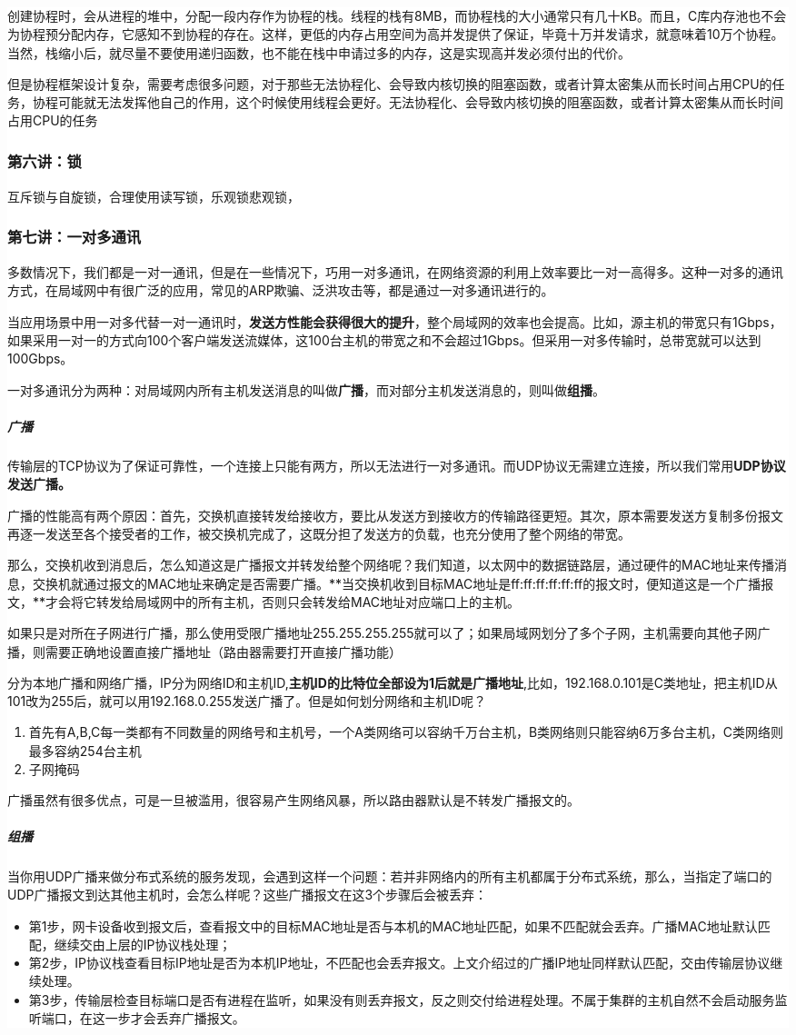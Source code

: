 创建协程时，会从进程的堆中，分配一段内存作为协程的栈。线程的栈有8MB，而协程栈的大小通常只有几十KB。而且，C库内存池也不会为协程预分配内存，它感知不到协程的存在。这样，更低的内存占用空间为高并发提供了保证，毕竟十万并发请求，就意味着10万个协程。当然，栈缩小后，就尽量不要使用递归函数，也不能在栈中申请过多的内存，这是实现高并发必须付出的代价。

但是协程框架设计复杂，需要考虑很多问题，对于那些无法协程化、会导致内核切换的阻塞函数，或者计算太密集从而长时间占用CPU的任务，协程可能就无法发挥他自己的作用，这个时候使用线程会更好。无法协程化、会导致内核切换的阻塞函数，或者计算太密集从而长时间占用CPU的任务

### **第六讲：锁**

互斥锁与自旋锁，合理使用读写锁，乐观锁悲观锁，

### 第七讲：一对多通讯

多数情况下，我们都是一对一通讯，但是在一些情况下，巧用一对多通讯，在网络资源的利用上效率要比一对一高得多。这种一对多的通讯方式，在局域网中有很广泛的应用，常见的ARP欺骗、泛洪攻击等，都是通过一对多通讯进行的。

当应用场景中用一对多代替一对一通讯时，**发送方性能会获得很大的提升**，整个局域网的效率也会提高。比如，源主机的带宽只有1Gbps，如果采用一对一的方式向100个客户端发送流媒体，这100台主机的带宽之和不会超过1Gbps。但采用一对多传输时，总带宽就可以达到100Gbps。

一对多通讯分为两种：对局域网内所有主机发送消息的叫做**广播**，而对部分主机发送消息的，则叫做**组播**。

##### 广播

传输层的TCP协议为了保证可靠性，一个连接上只能有两方，所以无法进行一对多通讯。而UDP协议无需建立连接，所以我们常用**UDP协议发送广播。**

广播的性能高有两个原因：首先，交换机直接转发给接收方，要比从发送方到接收方的传输路径更短。其次，原本需要发送方复制多份报文再逐一发送至各个接受者的工作，被交换机完成了，这既分担了发送方的负载，也充分使用了整个网络的带宽。

那么，交换机收到消息后，怎么知道这是广播报文并转发给整个网络呢？我们知道，以太网中的数据链路层，通过硬件的MAC地址来传播消息，交换机就通过报文的MAC地址来确定是否需要广播。**当交换机收到目标MAC地址是ff:ff:ff:ff:ff:ff的报文时，便知道这是一个广播报文，**才会将它转发给局域网中的所有主机，否则只会转发给MAC地址对应端口上的主机。

如果只是对所在子网进行广播，那么使用受限广播地址255.255.255.255就可以了；如果局域网划分了多个子网，主机需要向其他子网广播，则需要正确地设置直接广播地址（路由器需要打开直接广播功能）

 分为本地广播和网络广播，IP分为网络ID和主机ID,**主机ID的比特位全部设为1后就是广播地址**,比如，192.168.0.101是C类地址，把主机ID从101改为255后，就可以用192.168.0.255发送广播了。但是如何划分网络和主机ID呢？

1. 首先有A,B,C每一类都有不同数量的网络号和主机号，一个A类网络可以容纳千万台主机，B类网络则只能容纳6万多台主机，C类网络则最多容纳254台主机
2. 子网掩码

广播虽然有很多优点，可是一旦被滥用，很容易产生网络风暴，所以路由器默认是不转发广播报文的。

##### 组播

当你用UDP广播来做分布式系统的服务发现，会遇到这样一个问题：若并非网络内的所有主机都属于分布式系统，那么，当指定了端口的UDP广播报文到达其他主机时，会怎么样呢？这些广播报文在这3个步骤后会被丢弃：

- 第1步，网卡设备收到报文后，查看报文中的目标MAC地址是否与本机的MAC地址匹配，如果不匹配就会丢弃。广播MAC地址默认匹配，继续交由上层的IP协议栈处理；
- 第2步，IP协议栈查看目标IP地址是否为本机IP地址，不匹配也会丢弃报文。上文介绍过的广播IP地址同样默认匹配，交由传输层协议继续处理。
- 第3步，传输层检查目标端口是否有进程在监听，如果没有则丢弃报文，反之则交付给进程处理。不属于集群的主机自然不会启动服务监听端口，在这一步才会丢弃广播报文。
